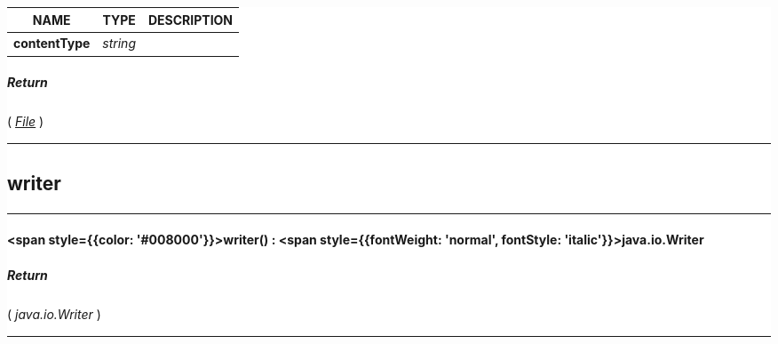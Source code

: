 | NAME | TYPE | DESCRIPTION |
|---|---|---|
| **contentType** | _string_ |   |

##### Return

( _[File](/docs/library/objects/File)_ )


---

## writer

---

#### <span style={{color: '#008000'}}>writer</span>() : <span style={{fontWeight: 'normal', fontStyle: 'italic'}}>java.io.Writer</span>
##### Return

( _java.io.Writer_ )


---

